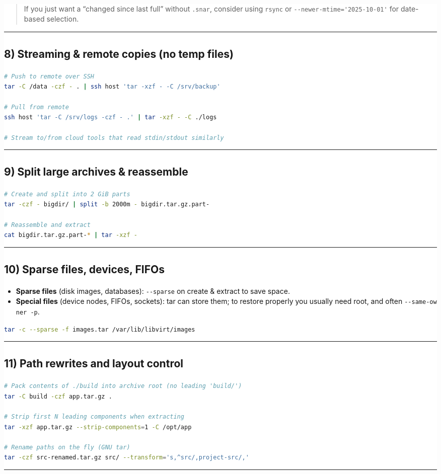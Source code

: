 > If you just want a “changed since last full” without `.snar`, consider using `rsync` or `--newer-mtime='2025-10-01'` for date-based selection.

---

## 8) Streaming & remote copies (no temp files)

```bash
# Push to remote over SSH
tar -C /data -czf - . | ssh host 'tar -xzf - -C /srv/backup'

# Pull from remote
ssh host 'tar -C /srv/logs -czf - .' | tar -xzf - -C ./logs

# Stream to/from cloud tools that read stdin/stdout similarly
```

---

## 9) Split large archives & reassemble

```bash
# Create and split into 2 GiB parts
tar -czf - bigdir/ | split -b 2000m - bigdir.tar.gz.part-

# Reassemble and extract
cat bigdir.tar.gz.part-* | tar -xzf -
```

---

## 10) Sparse files, devices, FIFOs

* **Sparse files** (disk images, databases): `--sparse` on create & extract to save space.
* **Special files** (device nodes, FIFOs, sockets): tar can store them; to restore properly you usually need root, and often `--same-owner -p`.

```bash
tar -c --sparse -f images.tar /var/lib/libvirt/images
```

---

## 11) Path rewrites and layout control

```bash
# Pack contents of ./build into archive root (no leading 'build/')
tar -C build -czf app.tar.gz .

# Strip first N leading components when extracting
tar -xzf app.tar.gz --strip-components=1 -C /opt/app

# Rename paths on the fly (GNU tar)
tar -czf src-renamed.tar.gz src/ --transform='s,^src/,project-src/,'
```

---
